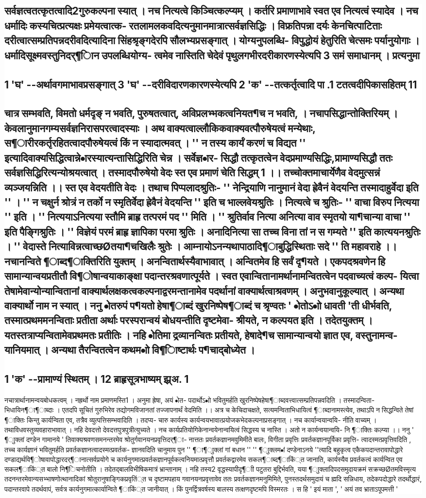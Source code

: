 सर्वज्ञत्वतत्कृतत्वादि2गुरुकल्पना स्यात् । नच नित्यत्वे किञ्चित्कल्प्यम् । कर्तरि 
प्रमाणाभावे स्वत एव नित्यत्वं स्यादेव । नच धर्मादिः कस्यचित्प्रत्यक्षः प्रमेयत्वात्क- 
रतलामलकवदित्यनुमानमात्रात्सर्वज्ञसिद्धिः । विफ्रतिपन्ना दर्यः केनचित्पाटिताः 
दरीत्वात्सम्प्रतिपन्नदरीवदित्यादिना सिंहश्रृङ्गदेरपि सौलभ्यप्रसङ्गात् । योग्यनुपलब्धि- 
विपुद्धोयं हेतुरिति चेत्समः पर्यानुयोगाः । धर्मादिसूक्ष्मवस्तुनिदर्¶िान उपलब्धियोग्य- 
त्वमेव नास्तिति चेदेवं पृथुलगभीरदरीकारणस्येत्यपि 3 समं समाधानम् । प्रत्यनुमा 
--------------------------------------------------------------------------------------- 
1 'घ' --अर्थावगमाभावप्रसङ्गात् 3 'घ' --दरीविदारणकारणस्येत्यपि 
2 'क' --तत्कर्तृत्वादि 
पा .1 टतत्वदीपिकासहितम् 11 
--------------------------------------------------------------------------------------- 
चात्र सम्भवति, विमतो धर्मदृङ् न भवति, पुरुषतत्वात्, अविप्रलभ्भकत्वनियत¶च न भवति, । नचापसिद्धान्तोक्तिरियम् । केवलानुमानगम्यसर्वज्ञनिरासपरत्वादस्याः । अथ वाक्यत्वाल्लौकिकवाक्यवत्पौरुषेयत्वं 
मन्येथाः, स¶ारीरकर्तृरहितत्वादपौरुषेयत्वं किं न स्यादात्मवत् । '' न तस्य कार्यं 
करणं च विद्यत '' इत्यादिवाक्यसिद्धित्वान्ने•ारस्यात्यन्तासिद्धिरिति चेन्न । सर्वेज्ञ•ार- 
सिद्धौ तत्कृतत्वेन वेदप्रमाण्यसिद्धिः,प्रामाण्यसिद्धौ ततः सर्वज्ञसिद्धिरित्यन्योश्रयत्वात् । 
तस्मादपौरुषेयो वेदः स्त एव प्रमाणं चेति सिद्धम् 1 ।। तच्चोक्तमाचार्येणैव वेदमुत्सन्नं 
व्यञ्जयन्निति ।। स्त एव वेदयतीति वेदः । तथाच पिप्पलादश्रुतिः- '' नेन्द्रियाणि 
नानुमानं वेदा ह्रेवैनं वेदयन्ति तस्मादाहुर्वेदा इति '' । '' न चक्षुर्न श्रोत्रं न तर्को न 
स्मृतिर्वेदा ह्रेवैनं वेदयन्ति '' इति च भाल्लवेयश्रुतिः । नित्यत्वे च श्रुतिः- '' वाचा 
विरुप नित्यया '' इति । '' नित्ययाऽनित्यया स्तौमि ब्राहृ तत्परमं पद '' मिति । 
'' श्रुतिर्वाव नित्या अनित्या वाव स्मृतयो या¶चान्या वाचा '' इति पैङ्गिश्रुतिः । 
'' विज्ञेयं परमं ब्राहृ ज्ञापिका परमा श्रुतिः । 
अनादिनित्या सा तच्च विना तां न स गम्यते '' इति 
कात्ययनश्रुतिः । 
'' वेदास्ते नित्याविन्नत्वाच्छØतया¶चखिलैः श्रुतेः । 
आम्नायोऽनन्यथापाठादि¶ाबुद्धिस्थिताः सदे '' ति महावराहे ।। 
नचानन्विते ¶ाब्द¶ाक्तिरिति युक्तम् । अनन्वितार्थस्यैवाभावात् । अन्वितमेव हि 
सर्वं दृ¶यते । एकपदश्रवणेन हि सामान्यान्वयप्रतीतौ वि¶ोषान्वयाकाङ्क्षा 
पदान्तरश्रवणात्पूर्यते । स्वत एवान्वितानामर्थानामन्वितत्वेन पदवाच्यत्वं कल्प- 
यित्वा तेषामेवान्योन्यान्वितानां वाक्यार्थलक्षकत्वकल्पनाद्वरमन्तानामेव पदर्थानां 
वाक्यार्थत्वाश्रवणम् । अनुभवानुकूल्यात् । अन्यथा वाक्यार्थो नाम न स्यात् । 
ननु •ोतरुपं प¶यतो हेषा¶ाब्दं खुरनिष्पेष¶ाब्दं च श्रृण्वतः ' •ोतोऽ•ाो धावती 'ती 
धीर्भवति, तस्मात्प्रथममनन्विताः प्रतीता अर्थाः परस्परान्वयं बोधयन्तीति दृष्टमेवा- 
श्रीयते, न कल्पयत इति । तदेतयुक्तम् । यतस्तत्राप्यन्वितामेवप्रथमतः प्रतीतिः । 
नहि •ोतिमा द्रव्यानन्वितः प्रतीयते, हेषादे¶च सामान्यान्वयो ज्ञात एव, वस्तुनामन्व- 
यानियमात् । अन्यथा तैरन्वितत्वेन कथम•ाो वि¶िाष्टार्थः प¶चाद्बोध्येत । 
--------------------------------------------------------------------------------------- 
1 'क' --प्रामाण्यं स्थितम् । 
12 ब्राहृसूत्रभाष्यम् झ्र्अ. 1 
--------------------------------------------------------------------------------------- 
नचात्रार्थानामन्वयबोधकत्वम् । नह्रर्थो नाम प्रमाणमस्ति1 । अनुमा ह्रेषा, अयं •ोत- 
पदार्थोऽ•ाो भवितुमर्हति खुरनिष्पेषहेषा¶ाब्दवत्त्वात्सम्प्रतिपन्नवदिति । तस्मादन्विता- 
भिधायिन¶ा¶ाब्दाः । एतदपि सूचितं गुरुभिरेव तद्योगमविजानतां तज्जापनार्थं वेदमिति ।। 
अत्र च केचिदाचक्षते, सत्यमन्विताभिधायित्वं ¶ाब्दानामस्त्येव, तथाऽपि न 
सिद्धन्विते तेषां ¶ाक्तिः किन्तु कार्यन्विता एव, तत्रैव व्युत्पत्तिसम्भवादिति । तदप्य- 
चारु कार्यस्य कार्यन्वयभावात्प्रयोजकभेदकल्पनाप्रसङ्गात् । नच कार्यान्वयान्वयि- 
नीति वाच्यम् । तथाविधवस्तुव्यवहाराभावात् । नहि देवदत्तो देवदत्तपुत्रपुत्रीत्युच्यते । 
नच कार्यप्रतियोगिकेनान्वयेनान्वयित्वं सिद्धस्य च नास्ति । अतो न कार्यन्वयान्वयि- 
नि ¶ाक्तिः कल्प्या ।। 
ननु ' ¶ाुक्लां दण्डेन गामानये ' तिवाक्यश्रवणसमनन्तरमेव श्रोतुर्गवानयनप्रवृत्तिदर्¶ा- 
नात्ततः प्रवर्तकज्ञानमवुमिमीते बालः, विगीता प्रवृत्तिः प्रवर्तकज्ञानपूर्विका प्रवृत्ति- 
त्वादस्मत्प्रवृत्तिवदिति , तच्च कार्यज्ञानं भवितुमर्हति प्रवर्तकज्ञानत्वादस्मत्प्रवर्तक- 
ज्ञानवदिति चानुमाय पुन '' ¶ा¶ाुक्लां गां बधान '' '' ¶ाुक्लम•ां दण्डेनाऽनये ''त्यादि 
बहुकृत्व एकैकपदान्तरावापोद्धारे दण्डाद्यर्थवि¶ोषावापोद्धारदर्¶ानात्सर्वप्रयोगे च 
कार्यनुगमात्प्रवर्तकज्ञानपूर्वकत्वनियमात्प्रवृत्तौ प्रवर्तकद्वारमेव सकल¶ाब्द¶ाकिं्त 
जानाति, कार्यस्यैव प्रवर्तकत्वं कार्यन्वित एव सकल¶ाकिं्त बालो नि¶िचनोतीति । 
तदेतद्बालविभीषिकमात्रं भ्रान्तानाम् । नहि तस्य2 वृद्धस्यापीदृ¶ाी पटुतरा बुद्दिर्भवति, 
यया ¶ाुक्लादिपदसमुदायक्रमं सक्रच्छØतमविस्मृत्य तदनन्तरमेवान्यसभ्भाषणोत्थानादिकां 
श्रोतुरानुषाङ्गिकप्रवृतिं्त च दृष्टामपहाय गवानयनप्रवृत्तावेव ततः प्रवर्तकज्ञानमनुमिमिते, 
पुनस्तदर्थसमुदायं च ह्मदि सन्निधाय, तदेकपदोद्धारे तदर्थोद्धारं, पदान्तरवापे 
तदर्थवापं, सर्वत्र कार्यनुगमात्कार्यान्विते ¶ाकिं्त जानीयात् । किं पुनर्द्वित्रवर्षस्य 
बालस्य तत्क्षणदृष्टमपि विस्मरतः । स हि ' इयं माता ', ' अयं तव भ्राताऽपूपमत्ती ' 